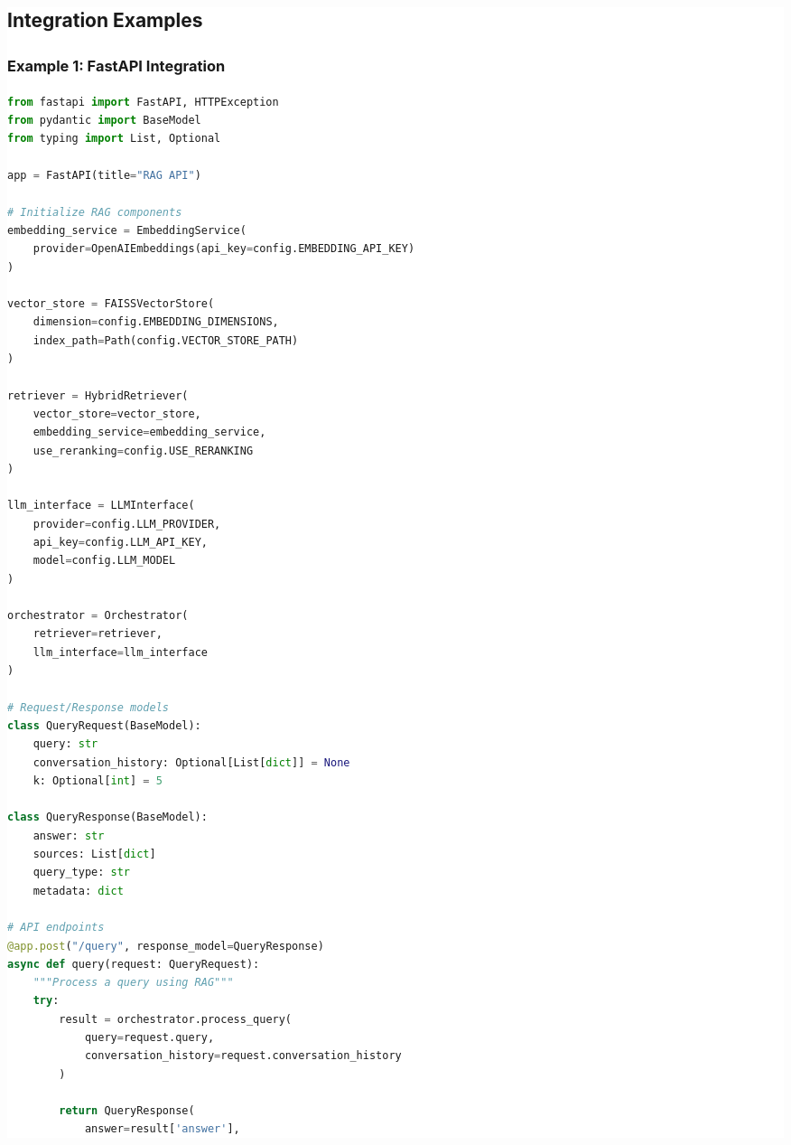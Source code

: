 
## Integration Examples

### Example 1: FastAPI Integration

```python
from fastapi import FastAPI, HTTPException
from pydantic import BaseModel
from typing import List, Optional

app = FastAPI(title="RAG API")

# Initialize RAG components
embedding_service = EmbeddingService(
    provider=OpenAIEmbeddings(api_key=config.EMBEDDING_API_KEY)
)

vector_store = FAISSVectorStore(
    dimension=config.EMBEDDING_DIMENSIONS,
    index_path=Path(config.VECTOR_STORE_PATH)
)

retriever = HybridRetriever(
    vector_store=vector_store,
    embedding_service=embedding_service,
    use_reranking=config.USE_RERANKING
)

llm_interface = LLMInterface(
    provider=config.LLM_PROVIDER,
    api_key=config.LLM_API_KEY,
    model=config.LLM_MODEL
)

orchestrator = Orchestrator(
    retriever=retriever,
    llm_interface=llm_interface
)

# Request/Response models
class QueryRequest(BaseModel):
    query: str
    conversation_history: Optional[List[dict]] = None
    k: Optional[int] = 5

class QueryResponse(BaseModel):
    answer: str
    sources: List[dict]
    query_type: str
    metadata: dict

# API endpoints
@app.post("/query", response_model=QueryResponse)
async def query(request: QueryRequest):
    """Process a query using RAG"""
    try:
        result = orchestrator.process_query(
            query=request.query,
            conversation_history=request.conversation_history
        )

        return QueryResponse(
            answer=result['answer'],
```